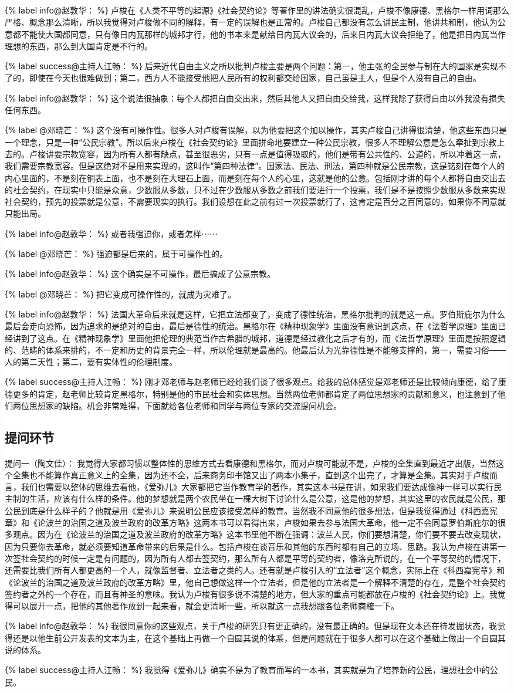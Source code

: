 {% label info@赵敦华： %}
卢梭在《人类不平等的起源》《社会契约论》等著作里的讲法确实很混乱，卢梭不像康德、黑格尔一样用词那么严格、概念那么清晰，所以我觉得对卢梭做不同的解释，有一定的误解也是正常的。卢梭自己都没有怎么讲民主制，他讲共和制，他认为公意都不能使大国都同意，只有像日内瓦那样的城邦才行，他的书本来是献给日内瓦大议会的，后来日内瓦大议会拒绝了，他是把日内瓦当作理想的东西，那么到大国肯定是不行的。

{% label success@主持人江畅： %}
后来近代自由主义之所以批判卢梭主要是两个问题：第一，他主张的全民参与制在大的国家是实现不了的，即使在今天也很难做到；第二，西方人不能接受他把人民所有的权利都交给国家，自己虽是主人，但是个人没有自己的自由。

{% label info@赵敦华： %}
这个说法很抽象：每个人都把自由交出来，然后其他人又把自由交给我，这样我除了获得自由以外我没有损失任何东西。

{% label @邓晓芒： %}
这个没有可操作性。很多人对卢梭有误解，以为他要把这个加以操作，其实卢梭自己讲得很清楚，他这些东西只是一个理念，只是一种“公民宗教”。所以后来卢梭在《社会契约论》里面拼命地要建立一种公民宗教，很多人不理解公意是怎么牵扯到宗教上去的。卢梭讲要宗教宽容，因为所有人都有缺点，甚至很恶劣，只有一点是值得吸取的，他们是带有公共性的、公道的，所以冲着这一点，我们需要宗教宽容。但是这绝对不是用来实现的，这叫作“第四种法律”。国家法、民法、刑法，第四种就是公民宗教，这是铭刻在每个人的内心里面的，不是刻在铜表上面，也不是刻在大理石上面，而是刻在每个人的心里，这就是他的公意。包括刚才讲的每个人都将自由交出去的社会契约，在现实中只能是众意，少数服从多数，只不过在少数服从多数之前我们要进行一个投票，我们是不是按照少数服从多数来实现社会契约，预先的投票就是公意，不需要现实的执行。我们设想在此之前有过一次投票就行了，这肯定是百分之百同意的，如果你不同意就只能出局。

{% label info@赵敦华： %}
或者我强迫你，或者怎样⋯⋯

{% label @邓晓芒： %}
强迫都是后来的，属于可操作性的。

{% label info@赵敦华： %}
这个确实是不可操作，最后搞成了公意宗教。

{% label @邓晓芒： %}
把它变成可操作性的，就成为灾难了。

{% label info@赵敦华： %}
法国大革命后来就是这样，它把立法都变了，变成了德性统治，黑格尔批判的就是这一点。罗伯斯庇尔为什么最后会走向恐怖，因为追求的是绝对的自由，最后是德性的统治。黑格尔在《精神现象学》里面没有意识到这点，在《法哲学原理》里面已经讲到了这点。在《精神现象学》里面他把伦理的典范当作古希腊的城邦，道德是经过教化之后才有的，而《法哲学原理》里面是按照逻辑的、范畴的体系来排的，不一定和历史的背景完全一样，所以伦理就是最高的。他最后认为光靠德性是不能够支撑的，第一，需要习俗——人的第二天性；第二，要有实体性的伦理制度。

{% label success@主持人江畅： %}
刚才邓老师与赵老师已经给我们谈了很多观点。给我的总体感觉是邓老师还是比较倾向康德，给了康德更多的肯定，赵老师比较肯定黑格尔，特别是他的市民社会和实体思想。当然两位老师都肯定了两位思想家的贡献和意义，也注意到了他们两位思想家的缺陷。机会非常难得，下面就给各位老师和同学与两位专家的交流提问机会。
## 提问环节
提问一（陶文佳）：
我觉得大家都习惯以整体性的思维方式去看康德和黑格尔，而对卢梭可能就不是，卢梭的全集直到最近才出版，当然这个全集也不能算作真正意义上的全集，因为还不全，后来商务印书馆又出了两本小集子，直到这个出完了，才算是全集。其实对于卢梭而言，我们也需要以整体的思维去看他，《爱弥儿》大家都把它当作教育学的著作，其实这本书是在讲，如果我们要达成像神一样可以实行民主制的生活，应该有什么样的条件。他的梦想就是两个农民坐在一棵大树下讨论什么是公意，这是他的梦想，其实这里的农民就是公民，那公民到底是什么样子的？他就是用《爱弥儿》来说明公民应该接受怎样的教育。当然我不同意他的很多想法，但是我觉得通过《科西嘉宪章》和《论波兰的治国之道及波兰政府的改革方略》这两本书可以看得出来，卢梭如果去参与法国大革命，他一定不会同意罗伯斯庇尔的很多观点。因为在《论波兰的治国之道及波兰政府的改革方略》这本书里他不断在强调：波兰人民，你们要想清楚，你们要不要去改变现状，因为只要你去革命，就必须要知道革命带来的后果是什么。包括卢梭在谈音乐和其他的东西时都有自己的立场、思路。我认为卢梭在讲第一次签社会契约的时候一定是有问题的，因为所有人都去签契约，那么所有人都是平等的契约者，像洛克所说的，在一个平等契约的情况下，还需要比我们所有人都更高的一个人，就像监督者、立法者之类的人。还有就是卢梭引入的“立法者”这个概念，实际上在《科西嘉宪章》和《论波兰的治国之道及波兰政府的改革方略》里，他自己想做这样一个立法者，但是他的立法者是一个解释不清楚的存在，是整个社会契约签约者之外的一个存在，而且有神圣的意味。我认为卢梭有很多说不清楚的地方，但大家的重点可能都放在卢梭的《社会契约论》上。我觉得可以展开一点，把他的其他著作放到一起来看，就会更清晰一些，所以就这一点我想跟各位老师商榷一下。

{% label info@赵敦华： %}
我很同意你的这些观点，关于卢梭的研究只有更正确的，没有最正确的。但是现在文本还在待发掘状态，我觉得还是以他生前公开发表的文本为主，在这个基础上再做一个自圆其说的体系，但是问题就在于很多人都可以在这个基础上做出一个自圆其说的体系。

{% label success@主持人江畅： %}
我觉得《爱弥儿》确实不是为了教育而写的一本书，其实就是为了培养新的公民，理想社会中的公民。
